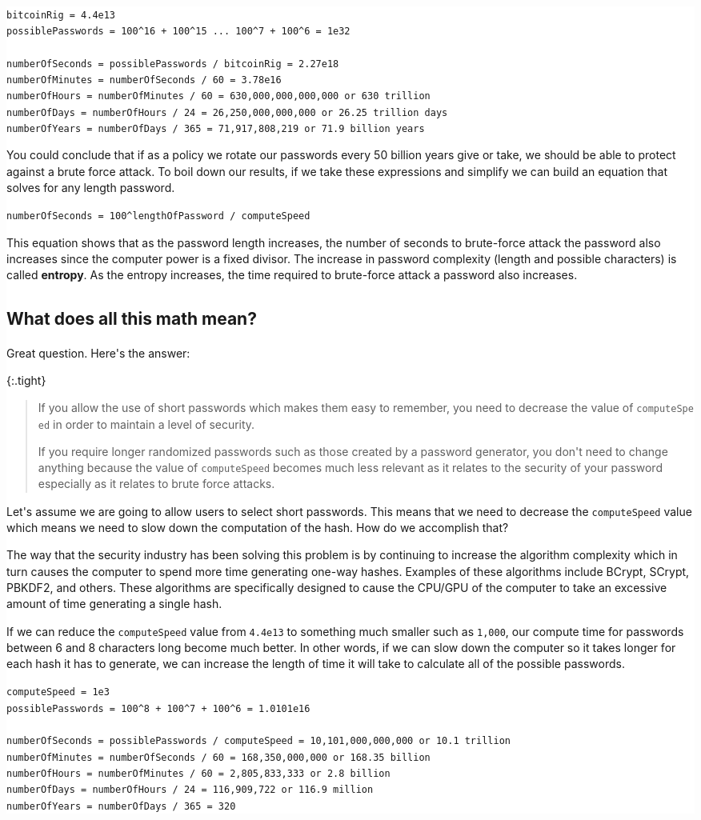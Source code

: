```
bitcoinRig = 4.4e13
possiblePasswords = 100^16 + 100^15 ... 100^7 + 100^6 = 1e32

numberOfSeconds = possiblePasswords / bitcoinRig = 2.27e18
numberOfMinutes = numberOfSeconds / 60 = 3.78e16
numberOfHours = numberOfMinutes / 60 = 630,000,000,000,000 or 630 trillion
numberOfDays = numberOfHours / 24 = 26,250,000,000,000 or 26.25 trillion days
numberOfYears = numberOfDays / 365 = 71,917,808,219 or 71.9 billion years
```

You could conclude that if as a policy we rotate our passwords every 50 billion years give or take, we should be able to protect against a brute force attack. To boil down our results, if we take these expressions and simplify we can build an equation that solves for any length password.

```
numberOfSeconds = 100^lengthOfPassword / computeSpeed
```

This equation shows that as the password length increases, the number of seconds to brute-force attack the password also increases since the computer power is a fixed divisor. The increase in password complexity (length and possible characters) is called **entropy**. As the entropy increases, the time required to brute-force attack a password also increases.

## What does all this math mean?

Great question. Here's the answer:

{:.tight}
> If you allow the use of short passwords which makes them easy to remember, you need to decrease the value of `computeSpeed` in order to maintain a level of security.
>
> If you require longer randomized passwords such as those created by a password generator, you don't need to change anything because the value of `computeSpeed` becomes much less relevant as it relates to the security of your password especially as it relates to brute force attacks.

Let's assume we are going to allow users to select short passwords. This means that we need to decrease the `computeSpeed` value which means we need to slow down the computation of the hash. How do we accomplish that?

The way that the security industry has been solving this problem is by continuing to increase the algorithm complexity which in turn causes the computer to spend more time generating one-way hashes. Examples of these algorithms include BCrypt, SCrypt, PBKDF2, and others. These algorithms are specifically designed to cause the CPU/GPU of the computer to take an excessive amount of time generating a single hash.

If we can reduce the `computeSpeed` value from `4.4e13` to something much smaller such as  `1,000`, our compute time for passwords between 6 and 8 characters long become much better. In other words, if we can slow down the computer so it takes longer for each hash it has to generate, we can increase the length of time it will take to calculate all of the possible passwords.

```
computeSpeed = 1e3
possiblePasswords = 100^8 + 100^7 + 100^6 = 1.0101e16

numberOfSeconds = possiblePasswords / computeSpeed = 10,101,000,000,000 or 10.1 trillion
numberOfMinutes = numberOfSeconds / 60 = 168,350,000,000 or 168.35 billion
numberOfHours = numberOfMinutes / 60 = 2,805,833,333 or 2.8 billion
numberOfDays = numberOfHours / 24 = 116,909,722 or 116.9 million
numberOfYears = numberOfDays / 365 = 320
```
